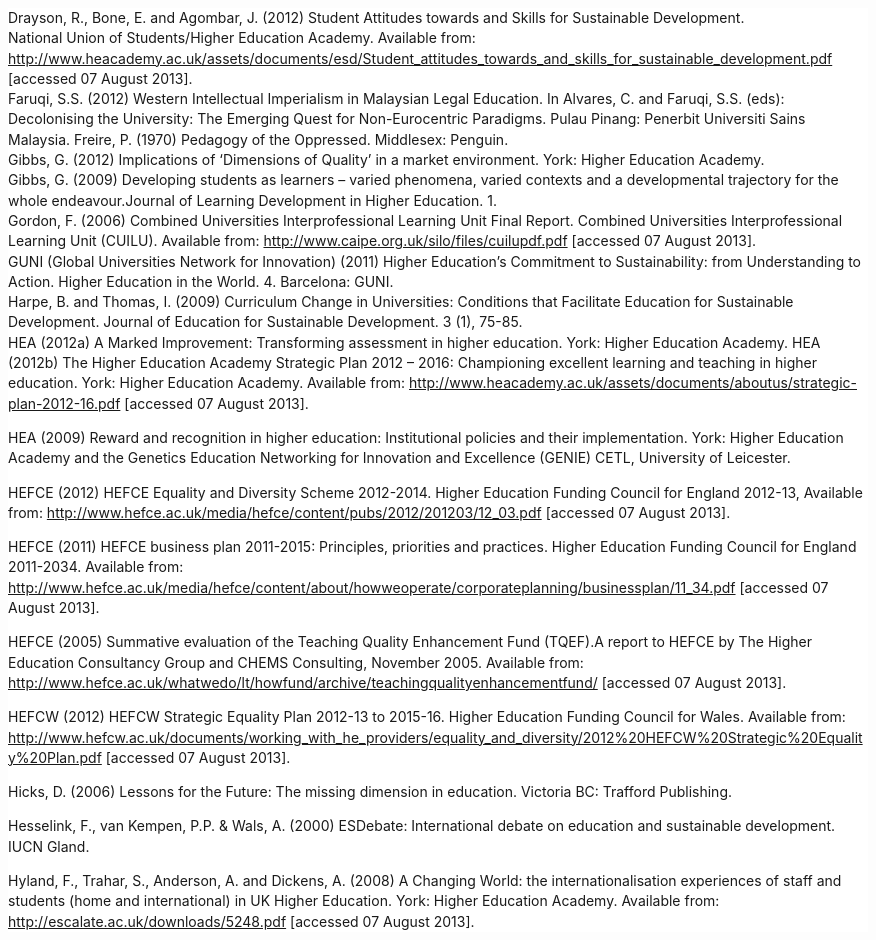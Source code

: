 Drayson, R., Bone, E. and Agombar, J. (2012) Student Attitudes towards and Skills for Sustainable Development.   
National Union of Students/Higher Education Academy. Available from:   
http://www.heacademy.ac.uk/assets/documents/esd/Student_attitudes_towards_and_skills_for_sustainable_development.pdf [accessed 07 August 2013].   
Faruqi, S.S. (2012) Western Intellectual Imperialism in Malaysian Legal Education. In Alvares, C. and Faruqi, S.S. (eds): Decolonising the University: The Emerging Quest for Non-Eurocentric Paradigms. Pulau Pinang: Penerbit Universiti Sains Malaysia. Freire, P. (1970) Pedagogy of the Oppressed. Middlesex: Penguin.   
Gibbs, G. (2012) Implications of ‘Dimensions of Quality’ in a market environment. York: Higher Education Academy.   
Gibbs, G. (2009) Developing students as learners – varied phenomena, varied contexts and a developmental trajectory for the whole endeavour.Journal of Learning Development in Higher Education. 1.   
Gordon, F. (2006) Combined Universities Interprofessional Learning Unit Final Report. Combined Universities Interprofessional Learning Unit (CUILU). Available from: http://www.caipe.org.uk/silo/files/cuilupdf.pdf [accessed 07 August 2013].   
GUNI (Global Universities Network for Innovation) (2011) Higher Education’s Commitment to Sustainability: from Understanding to Action. Higher Education in the World. 4. Barcelona: GUNI.   
Harpe, B. and Thomas, I. (2009) Curriculum Change in Universities: Conditions that Facilitate Education for Sustainable Development. Journal of Education for Sustainable Development. 3 (1), 75-85.   
HEA (2012a) A Marked Improvement: Transforming assessment in higher education. York: Higher Education Academy. HEA (2012b) The Higher Education Academy Strategic Plan 2012 – 2016: Championing excellent learning and teaching in higher education. York: Higher Education Academy. Available from: http://www.heacademy.ac.uk/assets/documents/aboutus/strategic-plan-2012-16.pdf [accessed 07 August 2013].

HEA (2009) Reward and recognition in higher education: Institutional policies and their implementation. York: Higher Education Academy and the Genetics Education Networking for Innovation and Excellence (GENIE) CETL, University of Leicester.

HEFCE (2012) HEFCE Equality and Diversity Scheme 2012-2014. Higher Education Funding Council for England 2012-13, Available from: http://www.hefce.ac.uk/media/hefce/content/pubs/2012/201203/12_03.pdf [accessed 07 August 2013].

HEFCE (2011) HEFCE business plan 2011-2015: Principles, priorities and practices. Higher Education Funding Council for England 2011-2034. Available from: http://www.hefce.ac.uk/media/hefce/content/about/howweoperate/corporateplanning/businessplan/11_34.pdf [accessed 07 August 2013].

HEFCE (2005) Summative evaluation of the Teaching Quality Enhancement Fund (TQEF).A report to HEFCE by The Higher Education Consultancy Group and CHEMS Consulting, November 2005. Available from: http://www.hefce.ac.uk/whatwedo/lt/howfund/archive/teachingqualityenhancementfund/ [accessed 07 August 2013].

HEFCW (2012) HEFCW Strategic Equality Plan 2012-13 to 2015-16. Higher Education Funding Council for Wales. Available from: http://www.hefcw.ac.uk/documents/working_with_he_providers/equality_and_diversity/2012%20HEFCW%20Strategic%20Equality%20Plan.pdf [accessed 07 August 2013].

Hicks, D. (2006) Lessons for the Future: The missing dimension in education. Victoria BC: Trafford Publishing.

Hesselink, F., van Kempen, P.P. & Wals, A. (2000) ESDebate: International debate on education and sustainable development. IUCN Gland.

Hyland, F., Trahar, S., Anderson, A. and Dickens, A. (2008) A Changing World: the internationalisation experiences of staff and students (home and international) in UK Higher Education. York: Higher Education Academy. Available from: http://escalate.ac.uk/downloads/5248.pdf [accessed 07 August 2013].
